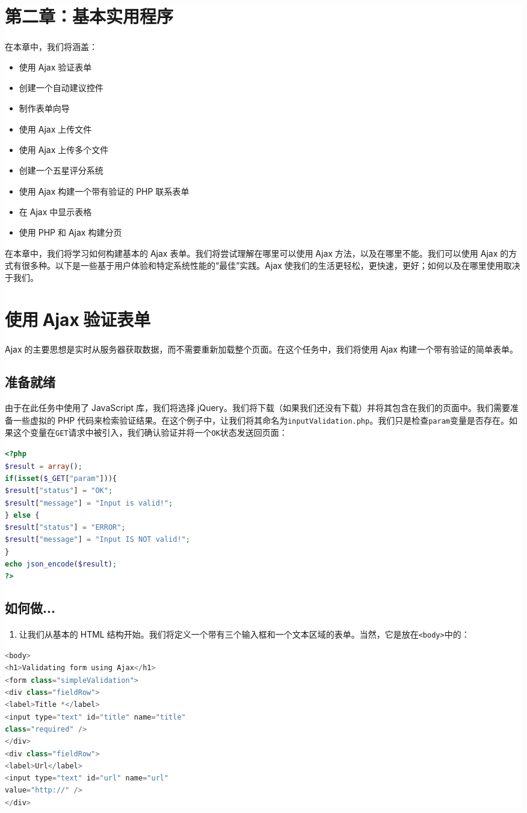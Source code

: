 
# 第二章：基本实用程序

在本章中，我们将涵盖：

+   使用 Ajax 验证表单

+   创建一个自动建议控件

+   制作表单向导

+   使用 Ajax 上传文件

+   使用 Ajax 上传多个文件

+   创建一个五星评分系统

+   使用 Ajax 构建一个带有验证的 PHP 联系表单

+   在 Ajax 中显示表格

+   使用 PHP 和 Ajax 构建分页

在本章中，我们将学习如何构建基本的 Ajax 表单。我们将尝试理解在哪里可以使用 Ajax 方法，以及在哪里不能。我们可以使用 Ajax 的方式有很多种。以下是一些基于用户体验和特定系统性能的“最佳”实践。Ajax 使我们的生活更轻松，更快速，更好；如何以及在哪里使用取决于我们。

# 使用 Ajax 验证表单

Ajax 的主要思想是实时从服务器获取数据，而不需要重新加载整个页面。在这个任务中，我们将使用 Ajax 构建一个带有验证的简单表单。

## 准备就绪

由于在此任务中使用了 JavaScript 库，我们将选择 jQuery。我们将下载（如果我们还没有下载）并将其包含在我们的页面中。我们需要准备一些虚拟的 PHP 代码来检索验证结果。在这个例子中，让我们将其命名为`inputValidation.php`。我们只是检查`param`变量是否存在。如果这个变量在`GET`请求中被引入，我们确认验证并将一个`OK`状态发送回页面：

```php
<?php
$result = array();
if(isset($_GET["param"])){
$result["status"] = "OK";
$result["message"] = "Input is valid!";
} else {
$result["status"] = "ERROR";
$result["message"] = "Input IS NOT valid!";
}
echo json_encode($result);
?>

```

## 如何做...

1.  让我们从基本的 HTML 结构开始。我们将定义一个带有三个输入框和一个文本区域的表单。当然，它是放在`<body>`中的：

```php
<body>
<h1>Validating form using Ajax</h1>
<form class="simpleValidation">
<div class="fieldRow">
<label>Title *</label>
<input type="text" id="title" name="title"
class="required" />
</div>
<div class="fieldRow">
<label>Url</label>
<input type="text" id="url" name="url"
value="http://" />
</div>
```